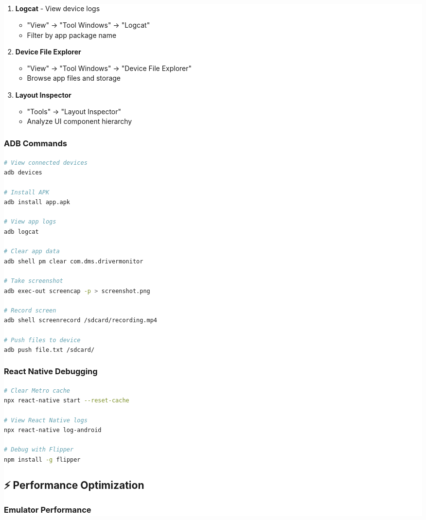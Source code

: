 1. **Logcat** - View device logs
   - "View" → "Tool Windows" → "Logcat"
   - Filter by app package name

2. **Device File Explorer**
   - "View" → "Tool Windows" → "Device File Explorer"
   - Browse app files and storage

3. **Layout Inspector**
   - "Tools" → "Layout Inspector"
   - Analyze UI component hierarchy

### ADB Commands

```bash
# View connected devices
adb devices

# Install APK
adb install app.apk

# View app logs
adb logcat

# Clear app data
adb shell pm clear com.dms.drivermonitor

# Take screenshot
adb exec-out screencap -p > screenshot.png

# Record screen
adb shell screenrecord /sdcard/recording.mp4

# Push files to device
adb push file.txt /sdcard/
```

### React Native Debugging

```bash
# Clear Metro cache
npx react-native start --reset-cache

# View React Native logs
npx react-native log-android

# Debug with Flipper
npm install -g flipper
```

## ⚡ Performance Optimization

### Emulator Performance
